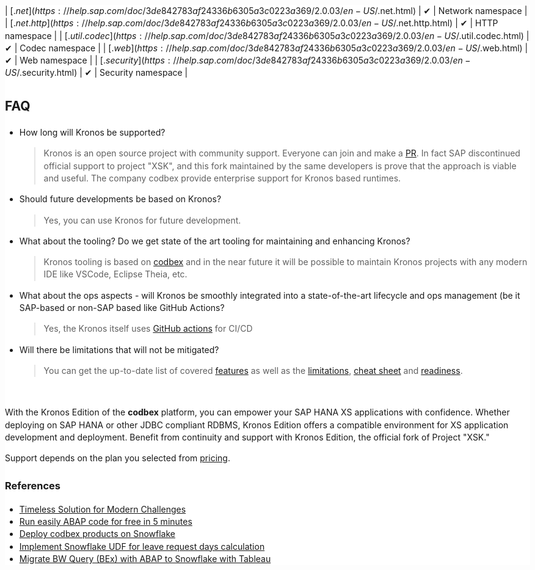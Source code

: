 | [$.net](https://help.sap.com/doc/3de842783af24336b6305a3c0223a369/2.0.03/en-US/$.net.html)                 |  ✔   | Network namespace                  |
| [$.net.http](https://help.sap.com/doc/3de842783af24336b6305a3c0223a369/2.0.03/en-US/$.net.http.html)       |  ✔   | HTTP namespace                     |
| [$.util.codec](https://help.sap.com/doc/3de842783af24336b6305a3c0223a369/2.0.03/en-US/$.util.codec.html)   |  ✔   | Codec namespace                    |
| [$.web](https://help.sap.com/doc/3de842783af24336b6305a3c0223a369/2.0.03/en-US/$.web.html)                 |  ✔   | Web namespace                      |
| [$.security](https://help.sap.com/doc/3de842783af24336b6305a3c0223a369/2.0.03/en-US/$.security.html)       |  ✔   | Security namespace                 |


## FAQ

- How long will Kronos be supported?

  > Kronos is an open source project with community support. Everyone can join and make a [PR](https://github.com/codbex/codbex-kronos/pulls). In fact SAP discontinued official support to project "XSK", and this fork maintained by the same developers is prove that the approach is viable and useful. The company codbex provide enterprise support for Kronos based runtimes.

- Should future developments be based on Kronos?

  > Yes, you can use Kronos for future development.

- What about the tooling? Do we get state of the art tooling for maintaining and enhancing Kronos?

  > Kronos tooling is based on [codbex](/documentation/tooling/) and in the near future it will be possible to maintain Kronos projects with any modern IDE like VSCode, Eclipse Theia, etc.

- What about the ops aspects - will Kronos be smoothly integrated into a state-of-the-art lifecycle and ops management (be it SAP-based or non-SAP based like GitHub Actions?

  > Yes, the Kronos itself uses [GitHub actions](https://github.com/codbex/codbex-kronos/actions) for CI/CD

- Will there be limitations that will not be mitigated?

  > You can get the up-to-date list of covered [features](https://github.com/codbex/codbex-kronos/wiki/Readiness) as well as the [limitations](https://github.com/codbex/codbex-kronos/wiki/Limitations), [cheat sheet](https://github.com/codbex/codbex-kronos/wiki/Cheat-Sheet) and [readiness](https://github.com/codbex/codbex-kronos/wiki/Readiness).


<br>

With the Kronos Edition of the <b>codbex</b> platform, you can empower your SAP HANA XS applications with confidence. Whether deploying on SAP HANA or other JDBC compliant RDBMS, Kronos Edition offers a compatible environment for XS application development and deployment. Benefit from continuity and support with Kronos Edition, the official fork of Project "XSK."

Support depends on the plan you selected from [pricing](/pricing/).

### References

* [Timeless Solution for Modern Challenges](/marketing/2024/06/05/kronos-timeless-solution)
* [Run easily ABAP code for free in 5 minutes](/technology/2024/06/25/run-abap-for-free)
* [Deploy codbex products on Snowflake](/technology/2024/09/11/deploy-codbex-products-on-snowflake)
* [Implement Snowflake UDF for leave request days calculation](/technology/2024/09/18/snowflake-udf-leave-days)
* [Migrate BW Query (BEx) with ABAP to Snowflake with Tableau](/technology/2024/10/27/migrate-bex-abap-snowflake-tableau/)
